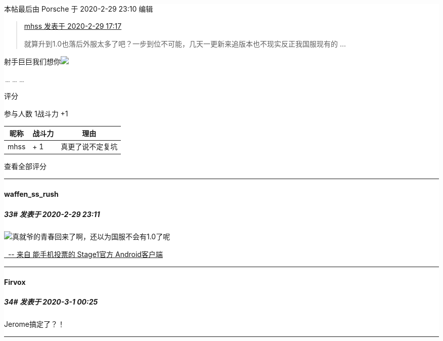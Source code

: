 

 本帖最后由 Porsche 于 2020-2-29 23:10 编辑 
<blockquote><a href="httphttps://bbs.saraba1st.com/2b/forum.php?mod=redirect&amp;goto=findpost&amp;pid=46569892&amp;ptid=1916426" target="_blank">mhss 发表于 2020-2-29 17:17</a>

就算升到1.0也落后外服太多了吧？一步到位不可能，几天一更新来追版本也不现实反正我国服现有的 ...</blockquote>
射手巨巨我们想你<img src="https://static.saraba1st.com/image/smiley/face2017/138.png" referrerpolicy="no-referrer">



﹍﹍﹍

评分





 参与人数 1战斗力 +1

|昵称|战斗力|理由|
|----|---|---|
| mhss| + 1|真更了说不定复坑|



查看全部评分






-----

####  waffen_ss_rush  
##### 33#       发表于 2020-2-29 23:11



<img src="https://static.saraba1st.com/image/smiley/face2017/068.png" referrerpolicy="no-referrer">真就爷的青春回来了啊，还以为国服不会有1.0了呢

[  -- 来自 能手机投票的 Stage1官方 Android客户端](https://www.coolapk.com/apk/140634)







-----

####  Firvox  
##### 34#       发表于 2020-3-1 00:25




Jerome搞定了？！







-----

